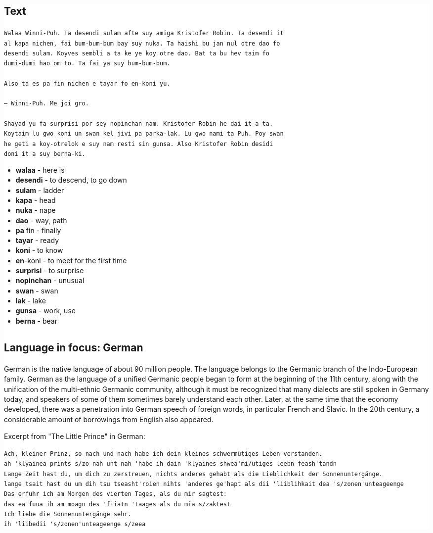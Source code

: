 ## Text

    Walaa Winni-Puh. Ta desendi sulam afte suy amiga Kristofer Robin. Ta desendi it
    al kapa nichen, fai bum-bum-bum bay suy nuka. Ta haishi bu jan nul otre dao fo
    desendi sulam. Koyves sembli a ta ke ye koy otre dao. Bat ta bu hev taim fo
    dumi-dumi hao om to. Ta fai ya suy bum-bum-bum.

    Also ta es pa fin nichen e tayar fo en-koni yu.

    — Winni-Puh. Me joi gro.

    Shayad yu fa-surprisi por sey nopinchan nam. Kristofer Robin he dai it a ta.
    Koytaim lu gwo koni un swan kel jivi pa parka-lak. Lu gwo nami ta Puh. Poy swan
    he geti a koy-otrelok e suy nam resti sin gunsa. Also Kristofer Robin desidi
    doni it a suy berna-ki.

- **walaa** - here is
- **desendi** - to descend, to go down
- **sulam** - ladder
- **kapa** - head
- **nuka** - nape
- **dao** - way, path
- **pa** fin - finally
- **tayar** - ready
- **koni** - to know
- **en**-koni - to meet for the first time
- **surprisi** - to surprise
- **nopinchan** - unusual
- **swan** - swan
- **lak** - lake
- **gunsa** - work, use
- **berna** - bear

## Language in focus: German

German is the native language of about 90 million people. The language
belongs to the Germanic branch of the Indo-European family. German as the language
of a unified Germanic people began to form at the beginning of the 11th century,
along with the unification of the multi-ethnic Germanic community, although it must
be recognized that many dialects are still spoken in Germany today,
and speakers of some of them sometimes barely understand each other. Later, at the same time that the economy developed, there was a
penetration into German speech of foreign words, in particular
French and Slavic. In the 20th century, a considerable amount of borrowings from English also appeared.

Excerpt from "The Little Prince" in German:

    Ach, kleiner Prinz, so nach und nach habe ich dein kleines schwermütiges Leben verstanden.
    ah 'klyainea prints s/zo nah unt nah 'habe ih dain 'klyaines shwea'mi/utiges leebn feash'tandn
    Lange Zeit hast du, um dich zu zerstreuen, nichts anderes gehabt als die Lieblichkeit der Sonnenuntergänge.
    lange tsait hast du um dih tsu tseasht'roien nihts 'anderes ge'hapt als dii 'liiblihkait dea 's/zonen'unteageenge
    Das erfuhr ich am Morgen des vierten Tages, als du mir sagtest:
    das ea'fuua ih am moagn des 'fiiatn 'taages als du mia s/zaktest
    Ich liebe die Sonnenuntergänge sehr.
    ih 'liibedii 's/zonen'unteageenge s/zeea
